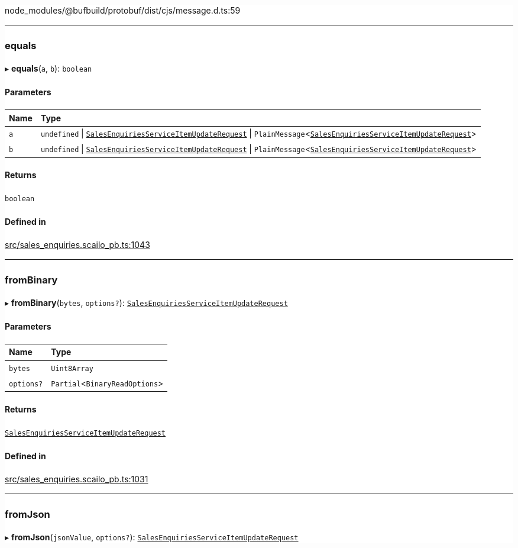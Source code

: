 node_modules/@bufbuild/protobuf/dist/cjs/message.d.ts:59

___

### equals

▸ **equals**(`a`, `b`): `boolean`

#### Parameters

| Name | Type |
| :------ | :------ |
| `a` | `undefined` \| [`SalesEnquiriesServiceItemUpdateRequest`](SalesEnquiriesServiceItemUpdateRequest.md) \| `PlainMessage`\<[`SalesEnquiriesServiceItemUpdateRequest`](SalesEnquiriesServiceItemUpdateRequest.md)\> |
| `b` | `undefined` \| [`SalesEnquiriesServiceItemUpdateRequest`](SalesEnquiriesServiceItemUpdateRequest.md) \| `PlainMessage`\<[`SalesEnquiriesServiceItemUpdateRequest`](SalesEnquiriesServiceItemUpdateRequest.md)\> |

#### Returns

`boolean`

#### Defined in

[src/sales_enquiries.scailo_pb.ts:1043](https://github.com/scailo/ts-sdk/blob/c10a36b57201dfa5903d4b53efa1e62aa6208936/src/sales_enquiries.scailo_pb.ts#L1043)

___

### fromBinary

▸ **fromBinary**(`bytes`, `options?`): [`SalesEnquiriesServiceItemUpdateRequest`](SalesEnquiriesServiceItemUpdateRequest.md)

#### Parameters

| Name | Type |
| :------ | :------ |
| `bytes` | `Uint8Array` |
| `options?` | `Partial`\<`BinaryReadOptions`\> |

#### Returns

[`SalesEnquiriesServiceItemUpdateRequest`](SalesEnquiriesServiceItemUpdateRequest.md)

#### Defined in

[src/sales_enquiries.scailo_pb.ts:1031](https://github.com/scailo/ts-sdk/blob/c10a36b57201dfa5903d4b53efa1e62aa6208936/src/sales_enquiries.scailo_pb.ts#L1031)

___

### fromJson

▸ **fromJson**(`jsonValue`, `options?`): [`SalesEnquiriesServiceItemUpdateRequest`](SalesEnquiriesServiceItemUpdateRequest.md)
